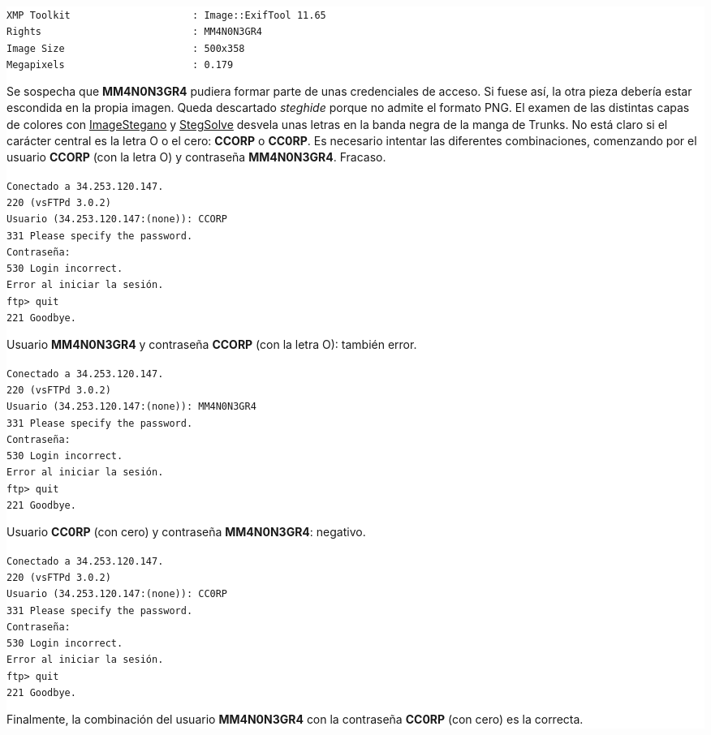 ```text
XMP Toolkit                     : Image::ExifTool 11.65
Rights                          : MM4N0N3GR4
Image Size                      : 500x358
Megapixels                      : 0.179
```

Se sospecha que **MM4N0N3GR4** pudiera formar parte de unas credenciales de acceso. Si fuese así, la otra pieza debería estar escondida en la propia imagen. Queda descartado *steghide* porque no admite el formato PNG. El examen de las distintas capas de colores con [ImageStegano](https://github.com/varunon9/Image-Stegano/tree/master/dist) y [StegSolve](http://www.caesum.com/handbook/stego.htm) desvela unas letras en la banda negra de la manga de Trunks. No está claro si el carácter central es la letra O o el cero: **CCORP** o **CC0RP**. Es necesario intentar las diferentes combinaciones, comenzando por el usuario **CCORP** (con la letra O) y contraseña **MM4N0N3GR4**. Fracaso.

```text
Conectado a 34.253.120.147.
220 (vsFTPd 3.0.2)
Usuario (34.253.120.147:(none)): CCORP
331 Please specify the password.
Contraseña:
530 Login incorrect.
Error al iniciar la sesión.
ftp> quit
221 Goodbye.
```

Usuario **MM4N0N3GR4** y contraseña **CCORP** (con la letra O): también error.

```text
Conectado a 34.253.120.147.
220 (vsFTPd 3.0.2)
Usuario (34.253.120.147:(none)): MM4N0N3GR4
331 Please specify the password.
Contraseña:
530 Login incorrect.
Error al iniciar la sesión.
ftp> quit
221 Goodbye.
```

Usuario **CC0RP** (con cero) y contraseña **MM4N0N3GR4**: negativo.

```text
Conectado a 34.253.120.147.
220 (vsFTPd 3.0.2)
Usuario (34.253.120.147:(none)): CC0RP
331 Please specify the password.
Contraseña:
530 Login incorrect.
Error al iniciar la sesión.
ftp> quit
221 Goodbye.
```

Finalmente, la combinación del usuario **MM4N0N3GR4** con la contraseña **CC0RP** (con cero) es la correcta.

